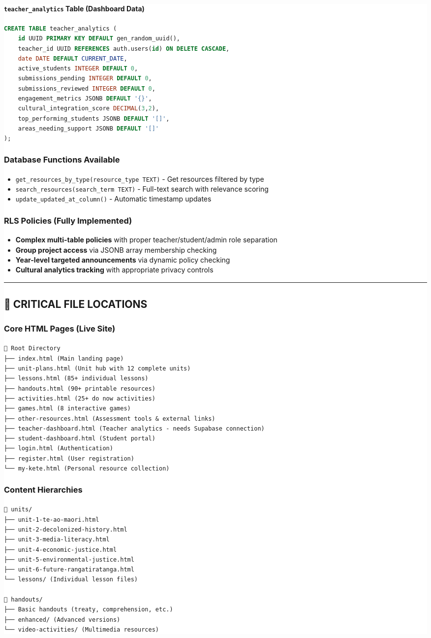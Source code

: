 #### `teacher_analytics` Table (Dashboard Data)
```sql
CREATE TABLE teacher_analytics (
    id UUID PRIMARY KEY DEFAULT gen_random_uuid(),
    teacher_id UUID REFERENCES auth.users(id) ON DELETE CASCADE,
    date DATE DEFAULT CURRENT_DATE,
    active_students INTEGER DEFAULT 0,
    submissions_pending INTEGER DEFAULT 0,
    submissions_reviewed INTEGER DEFAULT 0,
    engagement_metrics JSONB DEFAULT '{}',
    cultural_integration_score DECIMAL(3,2),
    top_performing_students JSONB DEFAULT '[]',
    areas_needing_support JSONB DEFAULT '[]'
);
```

### Database Functions Available
- `get_resources_by_type(resource_type TEXT)` - Get resources filtered by type
- `search_resources(search_term TEXT)` - Full-text search with relevance scoring
- `update_updated_at_column()` - Automatic timestamp updates

### RLS Policies (Fully Implemented)
- **Complex multi-table policies** with proper teacher/student/admin role separation
- **Group project access** via JSONB array membership checking
- **Year-level targeted announcements** via dynamic policy checking
- **Cultural analytics tracking** with appropriate privacy controls

---

## 📁 CRITICAL FILE LOCATIONS

### Core HTML Pages (Live Site)
```
📁 Root Directory
├── index.html (Main landing page)
├── unit-plans.html (Unit hub with 12 complete units)
├── lessons.html (85+ individual lessons)
├── handouts.html (90+ printable resources)
├── activities.html (25+ do now activities)
├── games.html (8 interactive games)
├── other-resources.html (Assessment tools & external links)
├── teacher-dashboard.html (Teacher analytics - needs Supabase connection)
├── student-dashboard.html (Student portal)
├── login.html (Authentication)
├── register.html (User registration)
└── my-kete.html (Personal resource collection)
```

### Content Hierarchies
```
📁 units/
├── unit-1-te-ao-maori.html
├── unit-2-decolonized-history.html
├── unit-3-media-literacy.html
├── unit-4-economic-justice.html
├── unit-5-environmental-justice.html
├── unit-6-future-rangatiratanga.html
└── lessons/ (Individual lesson files)

📁 handouts/
├── Basic handouts (treaty, comprehension, etc.)
├── enhanced/ (Advanced versions)
└── video-activities/ (Multimedia resources)
```